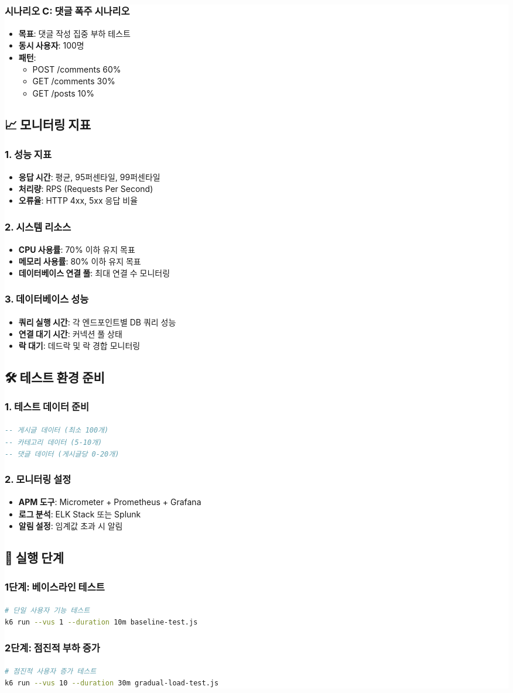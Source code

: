 ### 시나리오 C: 댓글 폭주 시나리오
- **목표**: 댓글 작성 집중 부하 테스트
- **동시 사용자**: 100명
- **패턴**: 
  - POST /comments 60%
  - GET /comments 30%
  - GET /posts 10%

## 📈 모니터링 지표

### 1. 성능 지표
- **응답 시간**: 평균, 95퍼센타일, 99퍼센타일
- **처리량**: RPS (Requests Per Second)
- **오류율**: HTTP 4xx, 5xx 응답 비율

### 2. 시스템 리소스
- **CPU 사용률**: 70% 이하 유지 목표
- **메모리 사용률**: 80% 이하 유지 목표
- **데이터베이스 연결 풀**: 최대 연결 수 모니터링

### 3. 데이터베이스 성능
- **쿼리 실행 시간**: 각 엔드포인트별 DB 쿼리 성능
- **연결 대기 시간**: 커넥션 풀 상태
- **락 대기**: 데드락 및 락 경합 모니터링

## 🛠️ 테스트 환경 준비

### 1. 테스트 데이터 준비
```sql
-- 게시글 데이터 (최소 100개)
-- 카테고리 데이터 (5-10개)
-- 댓글 데이터 (게시글당 0-20개)
```

### 2. 모니터링 설정
- **APM 도구**: Micrometer + Prometheus + Grafana
- **로그 분석**: ELK Stack 또는 Splunk
- **알림 설정**: 임계값 초과 시 알림

## 🎪 실행 단계

### 1단계: 베이스라인 테스트
```bash
# 단일 사용자 기능 테스트
k6 run --vus 1 --duration 10m baseline-test.js
```

### 2단계: 점진적 부하 증가
```bash
# 점진적 사용자 증가 테스트
k6 run --vus 10 --duration 30m gradual-load-test.js
```
